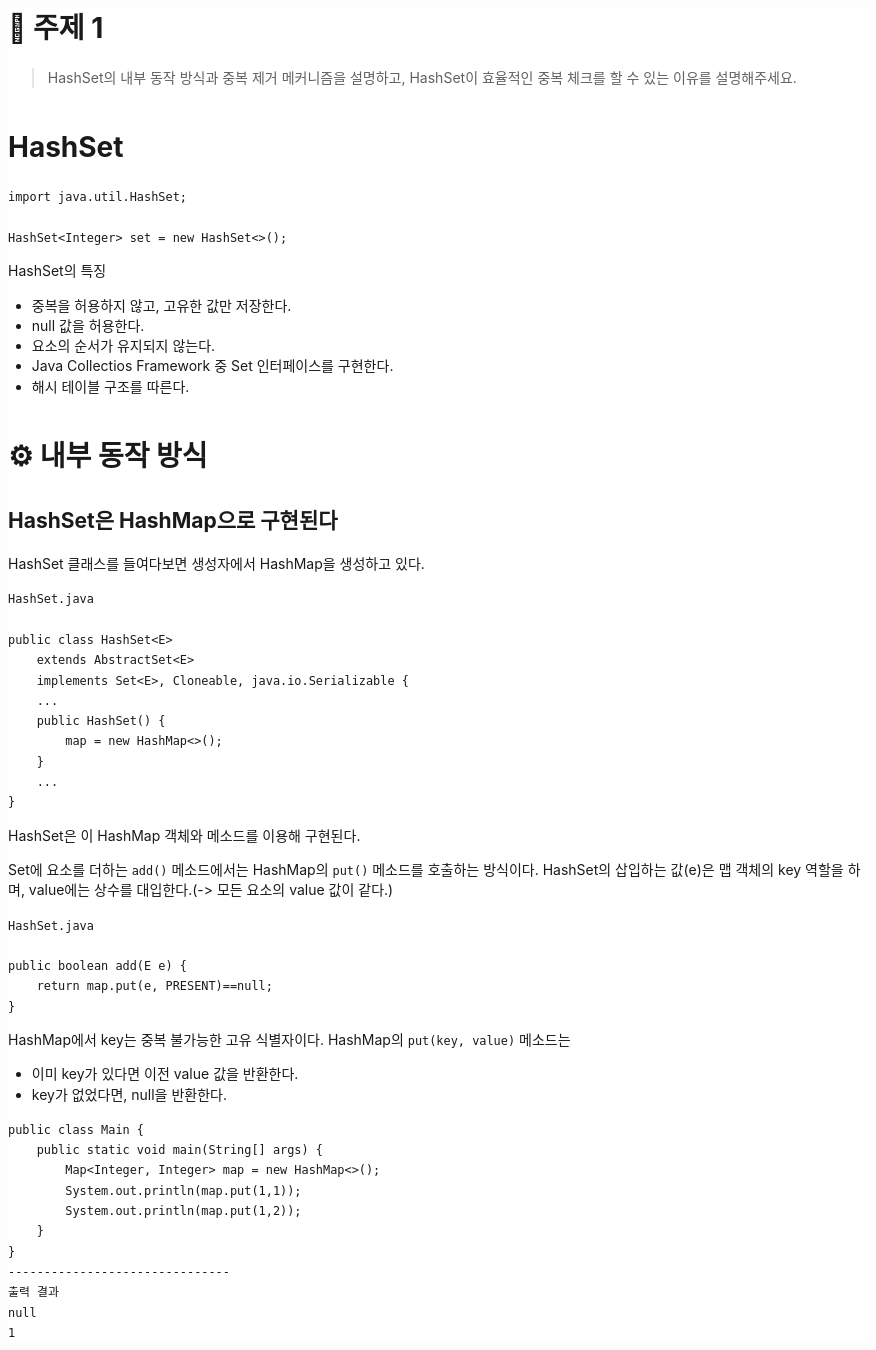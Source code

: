 
# 🔎 주제 1
> HashSet의 내부 동작 방식과 중복 제거 메커니즘을 설명하고, HashSet이 효율적인 중복 체크를 할 수 있는 이유를 설명해주세요.

# HashSet
```
import java.util.HashSet;

HashSet<Integer> set = new HashSet<>();
```

HashSet의 특징
- 중복을 허용하지 않고, 고유한 값만 저장한다.
- null 값을 허용한다.
- 요소의 순서가 유지되지 않는다.
- Java Collectios Framework 중 Set 인터페이스를 구현한다.
- 해시 테이블 구조를 따른다.

# ⚙️ 내부 동작 방식
## HashSet은 HashMap으로 구현된다
HashSet 클래스를 들여다보면 생성자에서 HashMap을 생성하고 있다.
```
HashSet.java

public class HashSet<E>
    extends AbstractSet<E>
    implements Set<E>, Cloneable, java.io.Serializable {
    ...
    public HashSet() {
        map = new HashMap<>();
    }
    ...
}
```
HashSet은 이 HashMap 객체와 메소드를 이용해 구현된다. 

Set에 요소를 더하는 ```add()``` 메소드에서는 HashMap의 ```put()``` 메소드를 호출하는 방식이다.
HashSet의 삽입하는 값(e)은 맵 객체의 key 역할을 하며, value에는 상수를 대입한다.(-> 모든 요소의 value 값이 같다.)

```
HashSet.java

public boolean add(E e) {
	return map.put(e, PRESENT)==null;
}
```
HashMap에서 key는 중복 불가능한 고유 식별자이다.
HashMap의 ```put(key, value)``` 메소드는
- 이미 key가 있다면 이전 value 값을 반환한다.
- key가 없었다면, null을 반환한다.
```
public class Main {
    public static void main(String[] args) {
        Map<Integer, Integer> map = new HashMap<>();
        System.out.println(map.put(1,1));
        System.out.println(map.put(1,2));
    }
}
-------------------------------
출력 결과
null
1
```